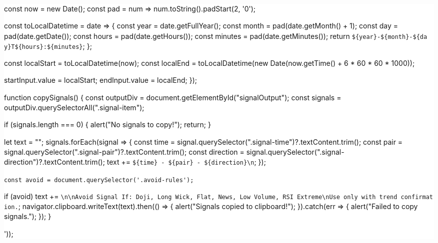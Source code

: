   const now = new Date();
  const pad = num => num.toString().padStart(2, '0');

  const toLocalDatetime = date => {
    const year = date.getFullYear();
    const month = pad(date.getMonth() + 1);
    const day = pad(date.getDate());
    const hours = pad(date.getHours());
    const minutes = pad(date.getMinutes());
    return `${year}-${month}-${day}T${hours}:${minutes}`;
  };

  const localStart = toLocalDatetime(now);
  const localEnd = toLocalDatetime(new Date(now.getTime() + 6 * 60 * 60 * 1000));

  startInput.value = localStart;
  endInput.value = localEnd;
});


function copySignals() {
  const outputDiv = document.getElementById("signalOutput");
  const signals = outputDiv.querySelectorAll(".signal-item");

  if (signals.length === 0) {
    alert("No signals to copy!");
    return;
  }

  let text = "";
  signals.forEach(signal => {
    const time = signal.querySelector(".signal-time")?.textContent.trim();
    const pair = signal.querySelector(".signal-pair")?.textContent.trim();
    const direction = signal.querySelector(".signal-direction")?.textContent.trim();
    text += `${time} - ${pair} - ${direction}\n`;
  });

    const avoid = document.querySelector('.avoid-rules');
  if (avoid) text += `\n\nAvoid Signal If: Doji, Long Wick, Flat, News, Low Volume, RSI Extreme\nUse only with trend confirmation.`;
  navigator.clipboard.writeText(text).then(() => {
    alert("Signals copied to clipboard!");
  }).catch(err => {
    alert("Failed to copy signals.");
  });
}

</script>
<audio autoplay="" loop="">
<source src="https://cdn.pixabay.com/download/audio/2023/06/11/audio_6c3a7a6b77.mp3?filename=soft-piano-145980.mp3" type="audio/mpeg"/>
</audio>
</body>
</html>'));
